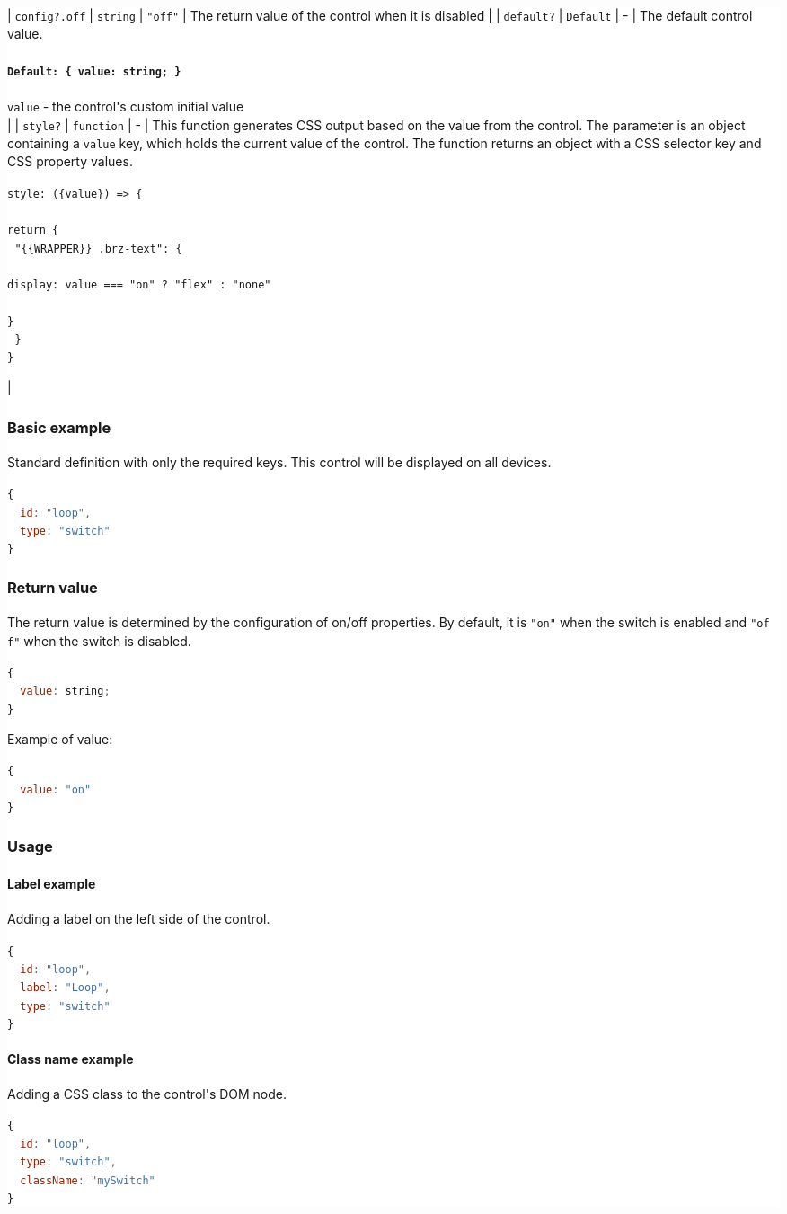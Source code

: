 | `config?.off`      | `string`                                                                                                                                                                                   |   `"off"`    | The return value of the control when it is disabled                                                                                                                                                                                                                                                                                                                                                                             |
| `default?`         | `Default`                                                                                                                                                                                  |      -       | The default control value. <br/> <br/> <b>`Default: { value: string; }`</b> <br/> <br/> `value` - the control's custom initial value <br/>                                                                                                                                                                                                                                                                                      |
| `style?`           | `function`                                                                                                                                                                                 |      -       | This function generates CSS output based on the value from the control. The parameter is an object containing a `value` key, which holds the current value of the control. The function returns an object with a CSS selector key and CSS property values.  <pre>`style: ({value}) => {`<br/> `return {`<br/>  `"{{WRAPPER}} .brz-text": {`<br/>   `display: value === "on" ? "flex" : "none"`<br/>  `}`<br/> `}`<br/>`}`</pre> |


### Basic example

Standard definition with only the required keys. This control will be displayed on all devices.

```js
{
  id: "loop",
  type: "switch"
}
```

### Return value

The return value is determined by the configuration of on/off properties. By default, it is `"on"` when the switch is
enabled and `"off"` when the switch is disabled.

```js
{
  value: string;
}
```

Example of value:
```js
{
  value: "on"
}
```

### Usage

#### Label example

Adding a label on the left side of the control.

```js
{
  id: "loop",
  label: "Loop",
  type: "switch"
}
```

#### Class name example

Adding a CSS class to the control's DOM node.

```js
{
  id: "loop",
  type: "switch",
  className: "mySwitch"
}
```
